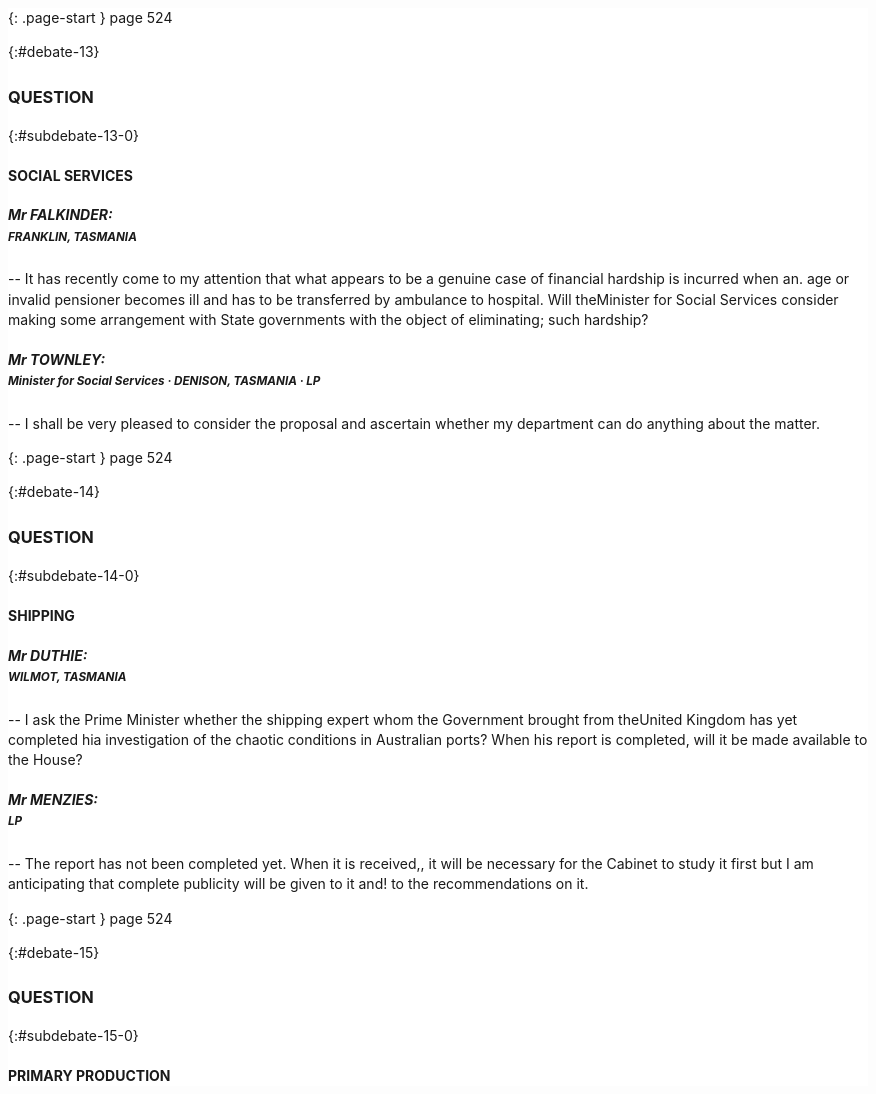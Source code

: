 {: .page-start }
page 524

{:#debate-13}
### QUESTION

{:#subdebate-13-0}
#### SOCIAL SERVICES

##### Mr FALKINDER:<br><small class="text-muted">FRANKLIN, TASMANIA</small>

-- It has recently come to my attention that what appears to be a genuine case of financial hardship is incurred when an. age or invalid pensioner becomes ill and has to be  transferred  by ambulance to hospital. Will theMinister for Social Services consider making some arrangement with State governments with the object of eliminating; such hardship? 

##### Mr TOWNLEY:<br><small class="text-muted">Minister for Social Services &middot; DENISON, TASMANIA &middot; LP</small>

-- I shall be very pleased to consider the proposal and ascertain whether my department can do anything about the matter. 

{: .page-start }
page 524

{:#debate-14}
### QUESTION

{:#subdebate-14-0}
#### SHIPPING

##### Mr DUTHIE:<br><small class="text-muted">WILMOT, TASMANIA</small>

-- I ask the Prime Minister whether the shipping expert whom the Government brought from theUnited Kingdom has yet completed hia investigation of the chaotic conditions in Australian ports? When his report is completed, will it be made available to the House? 

##### Mr MENZIES:<br><small class="text-muted">LP</small>

-- The report has not been completed yet. When it is received,, it will be necessary for the Cabinet to study it first but I am anticipating that complete publicity will be given to it and! to the recommendations on it. 

{: .page-start }
page 524

{:#debate-15}
### QUESTION

{:#subdebate-15-0}
#### PRIMARY PRODUCTION
